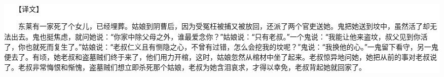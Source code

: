 

　　【译文】

 

　　东莱有一家死了个女儿，已经埋葬。姑娘到阴曹后，因为受冤枉被捕又被放回，还派了两个官吏送她。鬼把她送到坟中，虽然活了却无法出去。鬼也挺焦虑，就问她说：“你家中除父母之外，谁最爱念你？”姑娘说：“只有老叔。”一个鬼说：“我能让他来盗坟，叔父见到你活了，你也就死而复生了。”姑娘说：“老叔仁义且有恻隐之心，不曾有过错，怎么会挖我的坟呢？”鬼说：“我换他的心。”一鬼留下看守，另一鬼便去了。有顷，她老叔和盗墓贼们终于来了，他们用力开棺，这时，姑娘忽然从棺材中坐了起来。老叔惊异地问她，她把从前的事对老叔说了。老叔非常悔恨和惭愧，盗墓贼们想立即杀死那个姑娘，老叔为她含泪哀求，才得以幸免，老叔背起她就回家了。